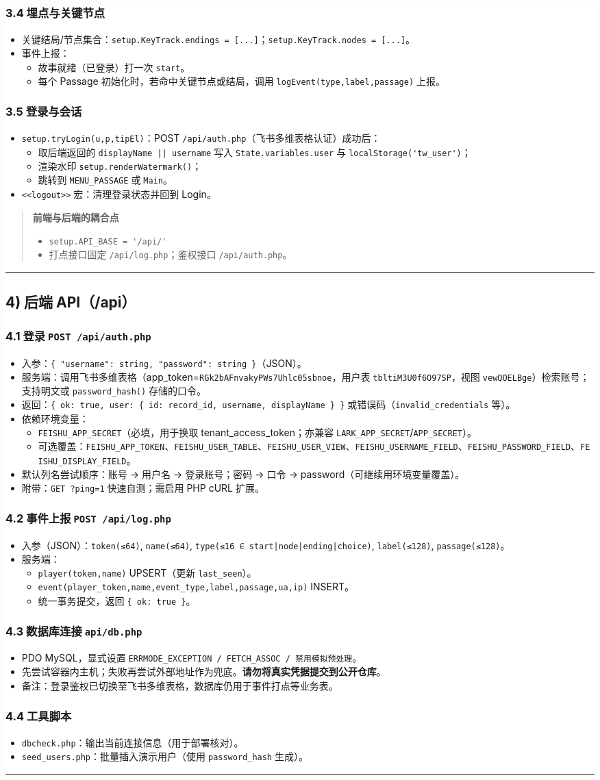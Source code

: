 ### 3.4 埋点与关键节点
- 关键结局/节点集合：`setup.KeyTrack.endings = [...]`；`setup.KeyTrack.nodes = [...]`。
- 事件上报：
  - 故事就绪（已登录）打一次 `start`。
  - 每个 Passage 初始化时，若命中关键节点或结局，调用 `logEvent(type,label,passage)` 上报。

### 3.5 登录与会话
- `setup.tryLogin(u,p,tipEl)`：POST `/api/auth.php`（飞书多维表格认证）成功后：
  - 取后端返回的 `displayName || username` 写入 `State.variables.user` 与 `localStorage('tw_user')`；
  - 渲染水印 `setup.renderWatermark()`；
  - 跳转到 `MENU_PASSAGE` 或 `Main`。
- `<<logout>>` 宏：清理登录状态并回到 Login。

> **前端与后端的耦合点**
> - `setup.API_BASE = '/api/'`
> - 打点接口固定 `/api/log.php`；鉴权接口 `/api/auth.php`。

---

## 4) 后端 API（/api）

### 4.1 登录 `POST /api/auth.php`
- 入参：`{ "username": string, "password": string }`（JSON）。
- 服务端：调用飞书多维表格（app_token=`RGk2bAFnvakyPWs7Uhlc05sbnoe`，用户表 `tbltiM3U0f6O97SP`，视图 `vewQOELBge`）检索账号；支持明文或 `password_hash()` 存储的口令。
- 返回：`{ ok: true, user: { id: record_id, username, displayName } }` 或错误码（`invalid_credentials` 等）。
- 依赖环境变量：
  - `FEISHU_APP_SECRET`（必填，用于换取 tenant_access_token；亦兼容 `LARK_APP_SECRET`/`APP_SECRET`）。
  - 可选覆盖：`FEISHU_APP_TOKEN`、`FEISHU_USER_TABLE`、`FEISHU_USER_VIEW`、`FEISHU_USERNAME_FIELD`、`FEISHU_PASSWORD_FIELD`、`FEISHU_DISPLAY_FIELD`。
- 默认列名尝试顺序：账号 → 用户名 → 登录账号；密码 → 口令 → password（可继续用环境变量覆盖）。
- 附带：`GET ?ping=1` 快速自测；需启用 PHP cURL 扩展。

### 4.2 事件上报 `POST /api/log.php`
- 入参（JSON）：`token(≤64)`, `name(≤64)`, `type(≤16 ∈ start|node|ending|choice)`, `label(≤128)`, `passage(≤128)`。
- 服务端：
  - `player(token,name)` UPSERT（更新 `last_seen`）。
  - `event(player_token,name,event_type,label,passage,ua,ip)` INSERT。
  - 统一事务提交，返回 `{ ok: true }`。

### 4.3 数据库连接 `api/db.php`
- PDO MySQL，显式设置 `ERRMODE_EXCEPTION / FETCH_ASSOC / 禁用模拟预处理`。
- 先尝试容器内主机；失败再尝试外部地址作为兜底。**请勿将真实凭据提交到公开仓库**。
- 备注：登录鉴权已切换至飞书多维表格，数据库仍用于事件打点等业务表。

### 4.4 工具脚本
- `dbcheck.php`：输出当前连接信息（用于部署核对）。
- `seed_users.php`：批量插入演示用户（使用 `password_hash` 生成）。

---